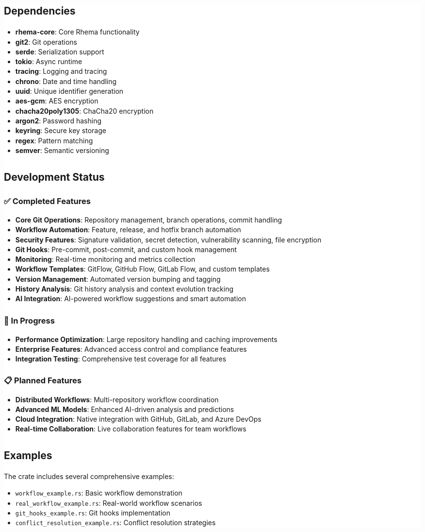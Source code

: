 ## Dependencies

- **rhema-core**: Core Rhema functionality
- **git2**: Git operations
- **serde**: Serialization support
- **tokio**: Async runtime
- **tracing**: Logging and tracing
- **chrono**: Date and time handling
- **uuid**: Unique identifier generation
- **aes-gcm**: AES encryption
- **chacha20poly1305**: ChaCha20 encryption
- **argon2**: Password hashing
- **keyring**: Secure key storage
- **regex**: Pattern matching
- **semver**: Semantic versioning

## Development Status

### ✅ Completed Features
- **Core Git Operations**: Repository management, branch operations, commit handling
- **Workflow Automation**: Feature, release, and hotfix branch automation
- **Security Features**: Signature validation, secret detection, vulnerability scanning, file encryption
- **Git Hooks**: Pre-commit, post-commit, and custom hook management
- **Monitoring**: Real-time monitoring and metrics collection
- **Workflow Templates**: GitFlow, GitHub Flow, GitLab Flow, and custom templates
- **Version Management**: Automated version bumping and tagging
- **History Analysis**: Git history analysis and context evolution tracking
- **AI Integration**: AI-powered workflow suggestions and smart automation

### 🔄 In Progress
- **Performance Optimization**: Large repository handling and caching improvements
- **Enterprise Features**: Advanced access control and compliance features
- **Integration Testing**: Comprehensive test coverage for all features

### 📋 Planned Features
- **Distributed Workflows**: Multi-repository workflow coordination
- **Advanced ML Models**: Enhanced AI-driven analysis and predictions
- **Cloud Integration**: Native integration with GitHub, GitLab, and Azure DevOps
- **Real-time Collaboration**: Live collaboration features for team workflows

## Examples

The crate includes several comprehensive examples:

- `workflow_example.rs`: Basic workflow demonstration
- `real_workflow_example.rs`: Real-world workflow scenarios
- `git_hooks_example.rs`: Git hooks implementation
- `conflict_resolution_example.rs`: Conflict resolution strategies
